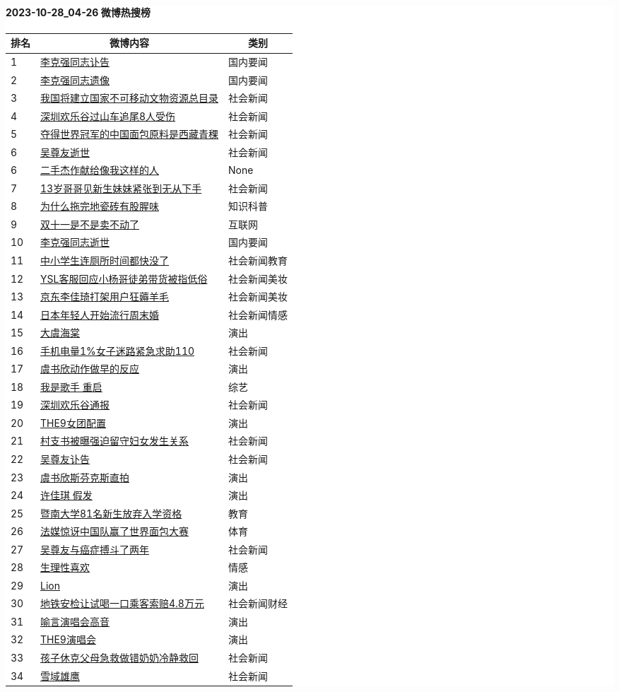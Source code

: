 #### 2023-10-28_04-26  微博热搜榜

| 排名 | 微博内容 | 类别 |
| --- | --- | --- |
| 1 | [李克强同志讣告](https://s.weibo.com/weibo?q=%23%E6%9D%8E%E5%85%8B%E5%BC%BA%E5%90%8C%E5%BF%97%E8%AE%A3%E5%91%8A%23) | 国内要闻 |
| 2 | [李克强同志遗像](https://s.weibo.com/weibo?q=%23%E6%9D%8E%E5%85%8B%E5%BC%BA%E5%90%8C%E5%BF%97%E9%81%97%E5%83%8F%23) | 国内要闻 |
| 3 | [我国将建立国家不可移动文物资源总目录](https://s.weibo.com/weibo?q=%23%E6%88%91%E5%9B%BD%E5%B0%86%E5%BB%BA%E7%AB%8B%E5%9B%BD%E5%AE%B6%E4%B8%8D%E5%8F%AF%E7%A7%BB%E5%8A%A8%E6%96%87%E7%89%A9%E8%B5%84%E6%BA%90%E6%80%BB%E7%9B%AE%E5%BD%95%23) | 社会新闻 |
| 4 | [深圳欢乐谷过山车追尾8人受伤](https://s.weibo.com/weibo?q=%23%E6%B7%B1%E5%9C%B3%E6%AC%A2%E4%B9%90%E8%B0%B7%E8%BF%87%E5%B1%B1%E8%BD%A6%E8%BF%BD%E5%B0%BE8%E4%BA%BA%E5%8F%97%E4%BC%A4%23) | 社会新闻 |
| 5 | [夺得世界冠军的中国面包原料是西藏青稞](https://s.weibo.com/weibo?q=%23%E5%A4%BA%E5%BE%97%E4%B8%96%E7%95%8C%E5%86%A0%E5%86%9B%E7%9A%84%E4%B8%AD%E5%9B%BD%E9%9D%A2%E5%8C%85%E5%8E%9F%E6%96%99%E6%98%AF%E8%A5%BF%E8%97%8F%E9%9D%92%E7%A8%9E%23) | 社会新闻 |
| 6 | [吴尊友逝世](https://s.weibo.com/weibo?q=%23%E5%90%B4%E5%B0%8A%E5%8F%8B%E9%80%9D%E4%B8%96%23) | 社会新闻 |
| 6 | [二手杰作献给像我这样的人](https://s.weibo.com/weibo?q=%23%E4%BA%8C%E6%89%8B%E6%9D%B0%E4%BD%9C%E7%8C%AE%E7%BB%99%E5%83%8F%E6%88%91%E8%BF%99%E6%A0%B7%E7%9A%84%E4%BA%BA%23) | None |
| 7 | [13岁哥哥见新生妹妹紧张到无从下手](https://s.weibo.com/weibo?q=%2313%E5%B2%81%E5%93%A5%E5%93%A5%E8%A7%81%E6%96%B0%E7%94%9F%E5%A6%B9%E5%A6%B9%E7%B4%A7%E5%BC%A0%E5%88%B0%E6%97%A0%E4%BB%8E%E4%B8%8B%E6%89%8B%23) | 社会新闻 |
| 8 | [为什么拖完地瓷砖有股腥味](https://s.weibo.com/weibo?q=%23%E4%B8%BA%E4%BB%80%E4%B9%88%E6%8B%96%E5%AE%8C%E5%9C%B0%E7%93%B7%E7%A0%96%E6%9C%89%E8%82%A1%E8%85%A5%E5%91%B3%23) | 知识科普 |
| 9 | [双十一是不是卖不动了](https://s.weibo.com/weibo?q=%23%E5%8F%8C%E5%8D%81%E4%B8%80%E6%98%AF%E4%B8%8D%E6%98%AF%E5%8D%96%E4%B8%8D%E5%8A%A8%E4%BA%86%23) | 互联网 |
| 10 | [李克强同志逝世](https://s.weibo.com/weibo?q=%23%E6%9D%8E%E5%85%8B%E5%BC%BA%E5%90%8C%E5%BF%97%E9%80%9D%E4%B8%96%23) | 国内要闻 |
| 11 | [中小学生连厕所时间都快没了](https://s.weibo.com/weibo?q=%23%E4%B8%AD%E5%B0%8F%E5%AD%A6%E7%94%9F%E8%BF%9E%E5%8E%95%E6%89%80%E6%97%B6%E9%97%B4%E9%83%BD%E5%BF%AB%E6%B2%A1%E4%BA%86%23) | 社会新闻教育 |
| 12 | [YSL客服回应小杨哥徒弟带货被指低俗](https://s.weibo.com/weibo?q=%23YSL%E5%AE%A2%E6%9C%8D%E5%9B%9E%E5%BA%94%E5%B0%8F%E6%9D%A8%E5%93%A5%E5%BE%92%E5%BC%9F%E5%B8%A6%E8%B4%A7%E8%A2%AB%E6%8C%87%E4%BD%8E%E4%BF%97%23) | 社会新闻美妆 |
| 13 | [京东李佳琦打架用户狂薅羊毛](https://s.weibo.com/weibo?q=%23%E4%BA%AC%E4%B8%9C%E6%9D%8E%E4%BD%B3%E7%90%A6%E6%89%93%E6%9E%B6%E7%94%A8%E6%88%B7%E7%8B%82%E8%96%85%E7%BE%8A%E6%AF%9B%23) | 社会新闻美妆 |
| 14 | [日本年轻人开始流行周末婚](https://s.weibo.com/weibo?q=%23%E6%97%A5%E6%9C%AC%E5%B9%B4%E8%BD%BB%E4%BA%BA%E5%BC%80%E5%A7%8B%E6%B5%81%E8%A1%8C%E5%91%A8%E6%9C%AB%E5%A9%9A%23) | 社会新闻情感 |
| 15 | [大虞海棠](https://s.weibo.com/weibo?q=%23%E5%A4%A7%E8%99%9E%E6%B5%B7%E6%A3%A0%23) | 演出 |
| 16 | [手机电量1%女子迷路紧急求助110](https://s.weibo.com/weibo?q=%23%E6%89%8B%E6%9C%BA%E7%94%B5%E9%87%8F1%25%E5%A5%B3%E5%AD%90%E8%BF%B7%E8%B7%AF%E7%B4%A7%E6%80%A5%E6%B1%82%E5%8A%A9110%23) | 社会新闻 |
| 17 | [虞书欣动作做早的反应](https://s.weibo.com/weibo?q=%23%E8%99%9E%E4%B9%A6%E6%AC%A3%E5%8A%A8%E4%BD%9C%E5%81%9A%E6%97%A9%E7%9A%84%E5%8F%8D%E5%BA%94%23) | 演出 |
| 18 | [我是歌手 重启](https://s.weibo.com/weibo?q=%23%E6%88%91%E6%98%AF%E6%AD%8C%E6%89%8B%20%E9%87%8D%E5%90%AF%23) | 综艺 |
| 19 | [深圳欢乐谷通报](https://s.weibo.com/weibo?q=%23%E6%B7%B1%E5%9C%B3%E6%AC%A2%E4%B9%90%E8%B0%B7%E9%80%9A%E6%8A%A5%23) | 社会新闻 |
| 20 | [THE9女团配置](https://s.weibo.com/weibo?q=%23THE9%E5%A5%B3%E5%9B%A2%E9%85%8D%E7%BD%AE%23) | 演出 |
| 21 | [村支书被曝强迫留守妇女发生关系](https://s.weibo.com/weibo?q=%23%E6%9D%91%E6%94%AF%E4%B9%A6%E8%A2%AB%E6%9B%9D%E5%BC%BA%E8%BF%AB%E7%95%99%E5%AE%88%E5%A6%87%E5%A5%B3%E5%8F%91%E7%94%9F%E5%85%B3%E7%B3%BB%23) | 社会新闻 |
| 22 | [吴尊友讣告](https://s.weibo.com/weibo?q=%23%E5%90%B4%E5%B0%8A%E5%8F%8B%E8%AE%A3%E5%91%8A%23) | 社会新闻 |
| 23 | [虞书欣斯芬克斯直拍](https://s.weibo.com/weibo?q=%23%E8%99%9E%E4%B9%A6%E6%AC%A3%E6%96%AF%E8%8A%AC%E5%85%8B%E6%96%AF%E7%9B%B4%E6%8B%8D%23) | 演出 |
| 24 | [许佳琪 假发](https://s.weibo.com/weibo?q=%23%E8%AE%B8%E4%BD%B3%E7%90%AA%20%E5%81%87%E5%8F%91%23) | 演出 |
| 25 | [暨南大学81名新生放弃入学资格](https://s.weibo.com/weibo?q=%23%E6%9A%A8%E5%8D%97%E5%A4%A7%E5%AD%A681%E5%90%8D%E6%96%B0%E7%94%9F%E6%94%BE%E5%BC%83%E5%85%A5%E5%AD%A6%E8%B5%84%E6%A0%BC%23) | 教育 |
| 26 | [法媒惊讶中国队赢了世界面包大赛](https://s.weibo.com/weibo?q=%23%E6%B3%95%E5%AA%92%E6%83%8A%E8%AE%B6%E4%B8%AD%E5%9B%BD%E9%98%9F%E8%B5%A2%E4%BA%86%E4%B8%96%E7%95%8C%E9%9D%A2%E5%8C%85%E5%A4%A7%E8%B5%9B%23) | 体育 |
| 27 | [吴尊友与癌症搏斗了两年](https://s.weibo.com/weibo?q=%23%E5%90%B4%E5%B0%8A%E5%8F%8B%E4%B8%8E%E7%99%8C%E7%97%87%E6%90%8F%E6%96%97%E4%BA%86%E4%B8%A4%E5%B9%B4%23) | 社会新闻 |
| 28 | [生理性喜欢](https://s.weibo.com/weibo?q=%23%E7%94%9F%E7%90%86%E6%80%A7%E5%96%9C%E6%AC%A2%23) | 情感 |
| 29 | [Lion](https://s.weibo.com/weibo?q=%23Lion%23) | 演出 |
| 30 | [地铁安检让试喝一口乘客索赔4.8万元](https://s.weibo.com/weibo?q=%23%E5%9C%B0%E9%93%81%E5%AE%89%E6%A3%80%E8%AE%A9%E8%AF%95%E5%96%9D%E4%B8%80%E5%8F%A3%E4%B9%98%E5%AE%A2%E7%B4%A2%E8%B5%944.8%E4%B8%87%E5%85%83%23) | 社会新闻财经 |
| 31 | [喻言演唱会高音](https://s.weibo.com/weibo?q=%23%E5%96%BB%E8%A8%80%E6%BC%94%E5%94%B1%E4%BC%9A%E9%AB%98%E9%9F%B3%23) | 演出 |
| 32 | [THE9演唱会](https://s.weibo.com/weibo?q=%23THE9%E6%BC%94%E5%94%B1%E4%BC%9A%23) | 演出 |
| 33 | [孩子休克父母急救做错奶奶冷静救回](https://s.weibo.com/weibo?q=%23%E5%AD%A9%E5%AD%90%E4%BC%91%E5%85%8B%E7%88%B6%E6%AF%8D%E6%80%A5%E6%95%91%E5%81%9A%E9%94%99%E5%A5%B6%E5%A5%B6%E5%86%B7%E9%9D%99%E6%95%91%E5%9B%9E%23) | 社会新闻 |
| 34 | [雪域雄鹰](https://s.weibo.com/weibo?q=%23%E9%9B%AA%E5%9F%9F%E9%9B%84%E9%B9%B0%23) | 社会新闻 |
